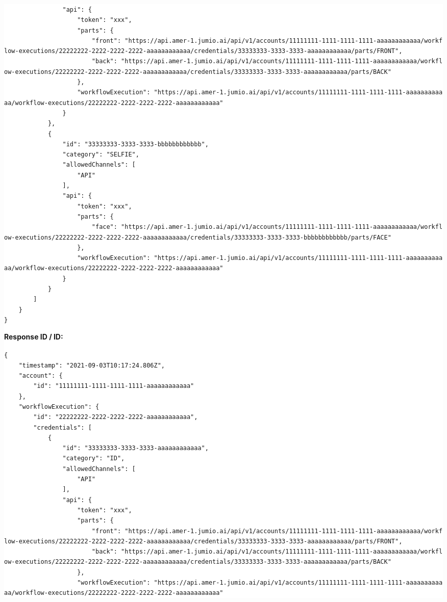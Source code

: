 ```
                "api": {
                    "token": "xxx",
                    "parts": {
                        "front": "https://api.amer-1.jumio.ai/api/v1/accounts/11111111-1111-1111-1111-aaaaaaaaaaaa/workflow-executions/22222222-2222-2222-2222-aaaaaaaaaaaa/credentials/33333333-3333-3333-aaaaaaaaaaaa/parts/FRONT",
                        "back": "https://api.amer-1.jumio.ai/api/v1/accounts/11111111-1111-1111-1111-aaaaaaaaaaaa/workflow-executions/22222222-2222-2222-2222-aaaaaaaaaaaa/credentials/33333333-3333-3333-aaaaaaaaaaaa/parts/BACK"
                    },
                    "workflowExecution": "https://api.amer-1.jumio.ai/api/v1/accounts/11111111-1111-1111-1111-aaaaaaaaaaaa/workflow-executions/22222222-2222-2222-2222-aaaaaaaaaaaa"
                }
            },
            {
                "id": "33333333-3333-3333-bbbbbbbbbbbb",
                "category": "SELFIE",
                "allowedChannels": [
                    "API"
                ],
                "api": {
                    "token": "xxx",
                    "parts": {
                        "face": "https://api.amer-1.jumio.ai/api/v1/accounts/11111111-1111-1111-1111-aaaaaaaaaaaa/workflow-executions/22222222-2222-2222-2222-aaaaaaaaaaaa/credentials/33333333-3333-3333-bbbbbbbbbbbb/parts/FACE"
                    },
                    "workflowExecution": "https://api.amer-1.jumio.ai/api/v1/accounts/11111111-1111-1111-1111-aaaaaaaaaaaa/workflow-executions/22222222-2222-2222-2222-aaaaaaaaaaaa"
                }
            }
        ]
    }
}
```

__Response ID / ID:__
```
{
    "timestamp": "2021-09-03T10:17:24.806Z",
    "account": {
        "id": "11111111-1111-1111-1111-aaaaaaaaaaaa"
    },
    "workflowExecution": {
        "id": "22222222-2222-2222-2222-aaaaaaaaaaaa",
        "credentials": [
            {
                "id": "33333333-3333-3333-aaaaaaaaaaaa",
                "category": "ID",
                "allowedChannels": [
                    "API"
                ],
                "api": {
                    "token": "xxx",
                    "parts": {
                        "front": "https://api.amer-1.jumio.ai/api/v1/accounts/11111111-1111-1111-1111-aaaaaaaaaaaa/workflow-executions/22222222-2222-2222-2222-aaaaaaaaaaaa/credentials/33333333-3333-3333-aaaaaaaaaaaa/parts/FRONT",
                        "back": "https://api.amer-1.jumio.ai/api/v1/accounts/11111111-1111-1111-1111-aaaaaaaaaaaa/workflow-executions/22222222-2222-2222-2222-aaaaaaaaaaaa/credentials/33333333-3333-3333-aaaaaaaaaaaa/parts/BACK"
                    },
                    "workflowExecution": "https://api.amer-1.jumio.ai/api/v1/accounts/11111111-1111-1111-1111-aaaaaaaaaaaa/workflow-executions/22222222-2222-2222-2222-aaaaaaaaaaaa"
```
